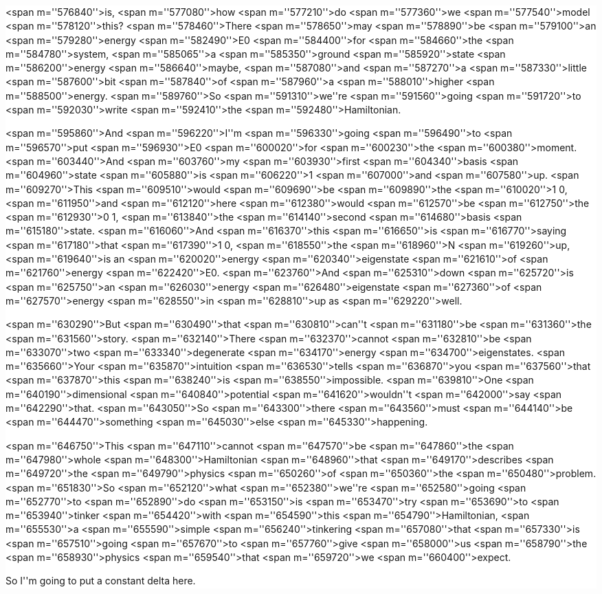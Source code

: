   <span m=''576840''>is,</span> <span m=''577080''>how</span> <span m=''577210''>do</span>
  <span m=''577360''>we</span> <span m=''577540''>model</span> <span m=''578120''>this?</span>
  <span m=''578460''>There</span> <span m=''578650''>may</span> <span m=''578890''>be</span>
  <span m=''579100''>an</span> <span m=''579280''>energy</span> <span m=''582490''>E0</span>
  <span m=''584400''>for</span> <span m=''584660''>the</span> <span m=''584780''>system,</span>
  <span m=''585065''>a</span> <span m=''585350''>ground</span> <span m=''585920''>state</span>
  <span m=''586200''>energy</span> <span m=''586640''>maybe,</span> <span m=''587080''>and</span>
  <span m=''587270''>a</span> <span m=''587330''>little</span> <span m=''587600''>bit</span>
  <span m=''587840''>of</span> <span m=''587960''>a</span> <span m=''588010''>higher</span>
  <span m=''588500''>energy.</span> <span m=''589760''>So</span> <span m=''591310''>we''re</span>
  <span m=''591560''>going</span> <span m=''591720''>to</span> <span m=''592030''>write</span>
  <span m=''592410''>the</span> <span m=''592480''>Hamiltonian.</span> </p><p><span
  m=''595860''>And</span> <span m=''596220''>I''m</span> <span m=''596330''>going</span>
  <span m=''596490''>to</span> <span m=''596570''>put</span> <span m=''596930''>E0</span>
  <span m=''600020''>for</span> <span m=''600230''>the</span> <span m=''600380''>moment.</span>
  <span m=''603440''>And</span> <span m=''603760''>my</span> <span m=''603930''>first</span>
  <span m=''604340''>basis</span> <span m=''604960''>state</span> <span m=''605880''>is</span>
  <span m=''606220''>1</span> <span m=''607000''>and</span> <span m=''607580''>up.</span>
  <span m=''609270''>This</span> <span m=''609510''>would</span> <span m=''609690''>be</span>
  <span m=''609890''>the</span> <span m=''610020''>1 0,</span> <span m=''611950''>and</span>
  <span m=''612120''>here</span> <span m=''612380''>would</span> <span m=''612570''>be</span>
  <span m=''612750''>the</span> <span m=''612930''>0 1,</span> <span m=''613840''>the</span>
  <span m=''614140''>second</span> <span m=''614680''>basis</span> <span m=''615180''>state.</span>
  <span m=''616060''>And</span> <span m=''616370''>this</span> <span m=''616650''>is</span>
  <span m=''616770''>saying</span> <span m=''617180''>that</span> <span m=''617390''>1
  0,</span> <span m=''618550''>the</span> <span m=''618960''>N</span> <span m=''619260''>up,</span>
  <span m=''619640''>is an</span> <span m=''620020''>energy</span> <span m=''620340''>eigenstate</span>
  <span m=''621610''>of</span> <span m=''621760''>energy</span> <span m=''622420''>E0.</span>
  <span m=''623760''>And</span> <span m=''625310''>down</span> <span m=''625720''>is</span>
  <span m=''625750''>an</span> <span m=''626030''>energy</span> <span m=''626480''>eigenstate</span>
  <span m=''627360''>of</span> <span m=''627570''>energy</span> <span m=''628550''>in</span>
  <span m=''628810''>up as</span> <span m=''629220''>well.</span> </p><p><span m=''630290''>But</span>
  <span m=''630490''>that</span> <span m=''630810''>can''t</span> <span m=''631180''>be</span>
  <span m=''631360''>the</span> <span m=''631560''>story.</span> <span m=''632140''>There</span>
  <span m=''632370''>cannot</span> <span m=''632810''>be</span> <span m=''633070''>two</span>
  <span m=''633340''>degenerate</span> <span m=''634170''>energy</span> <span m=''634700''>eigenstates.</span>
  <span m=''635660''>Your</span> <span m=''635870''>intuition</span> <span m=''636530''>tells</span>
  <span m=''636870''>you</span> <span m=''637560''>that</span> <span m=''637870''>this</span>
  <span m=''638240''>is</span> <span m=''638550''>impossible.</span> <span m=''639810''>One</span>
  <span m=''640190''>dimensional</span> <span m=''640840''>potential</span> <span
  m=''641620''>wouldn''t</span> <span m=''642000''>say</span> <span m=''642290''>that.</span>
  <span m=''643050''>So</span> <span m=''643300''>there</span> <span m=''643560''>must</span>
  <span m=''644140''>be</span> <span m=''644470''>something</span> <span m=''645030''>else</span>
  <span m=''645330''>happening.</span> </p><p><span m=''646750''>This</span> <span
  m=''647110''>cannot</span> <span m=''647570''>be</span> <span m=''647860''>the</span>
  <span m=''647980''>whole</span> <span m=''648300''>Hamiltonian</span> <span m=''648960''>that</span>
  <span m=''649170''>describes</span> <span m=''649720''>the</span> <span m=''649790''>physics</span>
  <span m=''650260''>of</span> <span m=''650360''>the</span> <span m=''650480''>problem.</span>
  <span m=''651830''>So</span> <span m=''652120''>what</span> <span m=''652380''>we''re</span>
  <span m=''652580''>going</span> <span m=''652770''>to</span> <span m=''652890''>do</span>
  <span m=''653150''>is</span> <span m=''653470''>try</span> <span m=''653690''>to</span>
  <span m=''653940''>tinker</span> <span m=''654420''>with</span> <span m=''654590''>this</span>
  <span m=''654790''>Hamiltonian,</span> <span m=''655530''>a</span> <span m=''655590''>simple</span>
  <span m=''656240''>tinkering</span> <span m=''657080''>that</span> <span m=''657330''>is</span>
  <span m=''657510''>going</span> <span m=''657670''>to</span> <span m=''657760''>give</span>
  <span m=''658000''>us</span> <span m=''658790''>the</span> <span m=''658930''>physics</span>
  <span m=''659540''>that</span> <span m=''659720''>we</span> <span m=''660400''>expect.</span>
  </p><p><span m=''661080''>So</span> <span m=''661240''>I''m</span> <span m=''661550''>going</span>
  <span m=''661700''>to</span> <span m=''661780''>put</span> <span m=''662970''>a</span>
  <span m=''663170''>constant</span> <span m=''663960''>delta</span> <span m=''664640''>here.</span>